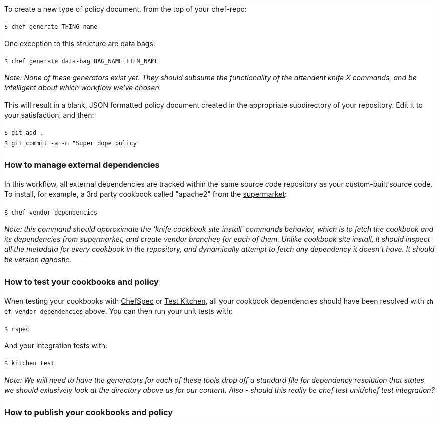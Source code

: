 To create a new type of policy document, from the top of your chef-repo:

```
$ chef generate THING name
```

One exception to this structure are data bags:

```
$ chef generate data-bag BAG_NAME ITEM_NAME
```
_Note: None of these generators exist yet. They should subsume the functionality of the attendent knife X commands, and be intelligent about which workflow we've chosen._

This will result in a blank, JSON formatted policy document created in the appropriate
subdirectory of your repository. Edit it to your satisfaction, and then:

```
$ git add .
$ git commit -a -m "Super dope policy"
```

### How to manage external dependencies

In this workflow, all external dependencies are tracked within the same source code repository as your custom-built source code. To install, for example, a 3rd party cookbook called "apache2" from the [supermarket](http://supermarket.getchef.com):

```
$ chef vendor dependencies
```
_Note: this command should approximate the 'knife cookbook site install' commands behavior, which is to fetch the cookbook and its dependencies from supermarket, and create vendor branches for each of them. Unlike cookbook site install, it should inspect all the metadata for every cookbook in the repository, and dynamically attempt to fetch any dependency it doesn't have. It should be version agnostic._

### How to test your cookbooks and policy

When testing your cookbooks with [ChefSpec](https://github.com/sethvargo/chefspec) or [Test Kitchen](https://github.com/test-kitchen/test-kitchen), all your cookbook dependencies should have been resolved with `chef vendor dependencies` above. You can then run your unit tests with:

```
$ rspec
```

And your integration tests with:

```
$ kitchen test
```

_Note: We will need to have the generators for each of these tools drop off a standard file for dependency resolution that states we should exlusively look at the directory above us for our content. Also - should this really be chef test unit/chef test integration?_

### How to publish your cookbooks and policy
